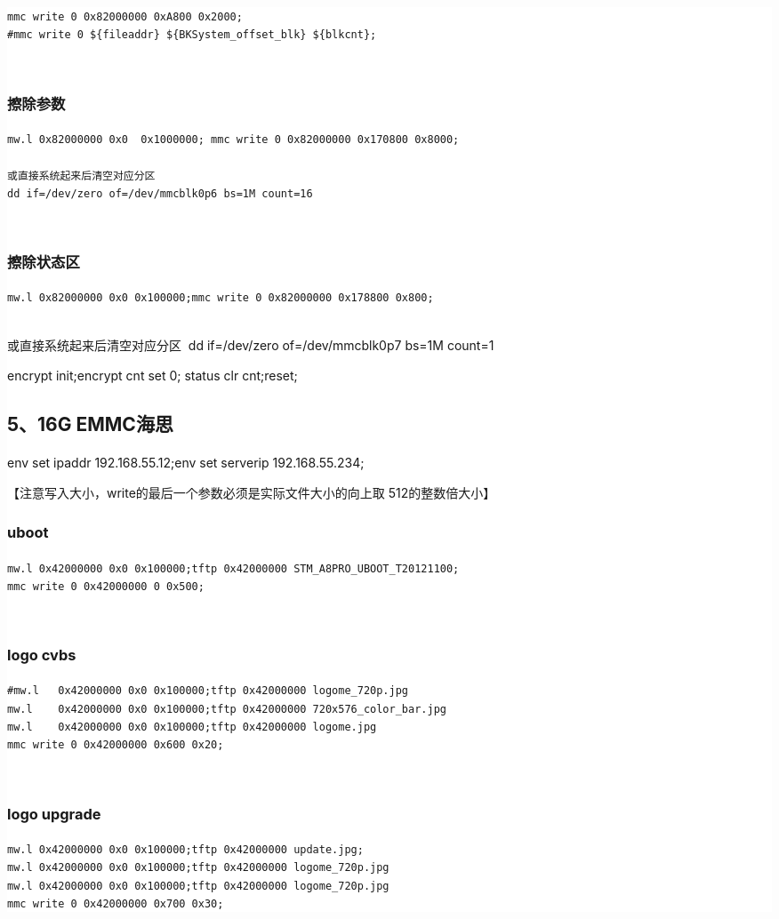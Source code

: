 	mmc write 0 0x82000000 0xA800 0x2000;
	#mmc write 0 ${fileaddr} ${BKSystem_offset_blk} ${blkcnt};

​	

### 擦除参数

	mw.l 0x82000000 0x0  0x1000000;	mmc write 0 0x82000000 0x170800 0x8000;
	
	或直接系统起来后清空对应分区
	dd if=/dev/zero of=/dev/mmcblk0p6 bs=1M count=16

​	

### 擦除状态区

```
mw.l 0x82000000 0x0 0x100000;mmc write 0 0x82000000 0x178800 0x800;
```


​	
​	或直接系统起来后清空对应分区
​	dd if=/dev/zero of=/dev/mmcblk0p7 bs=1M count=1

encrypt init;encrypt cnt set 0;
status clr cnt;reset;

## 5、16G EMMC海思

env set ipaddr 192.168.55.12;env set serverip 192.168.55.234;

【注意写入大小，write的最后一个参数必须是实际文件大小的向上取 512的整数倍大小】

### uboot

```
mw.l 0x42000000 0x0 0x100000;tftp 0x42000000 STM_A8PRO_UBOOT_T20121100;
mmc write 0 0x42000000 0 0x500;
```

​	

### logo cvbs

```
#mw.l 	0x42000000 0x0 0x100000;tftp 0x42000000 logome_720p.jpg
mw.l 	0x42000000 0x0 0x100000;tftp 0x42000000 720x576_color_bar.jpg
mw.l 	0x42000000 0x0 0x100000;tftp 0x42000000 logome.jpg
mmc write 0 0x42000000 0x600 0x20;
```


​	

### logo upgrade

```
mw.l 0x42000000 0x0 0x100000;tftp 0x42000000 update.jpg;
mw.l 0x42000000 0x0 0x100000;tftp 0x42000000 logome_720p.jpg
mw.l 0x42000000 0x0 0x100000;tftp 0x42000000 logome_720p.jpg
mmc write 0 0x42000000 0x700 0x30;
```
